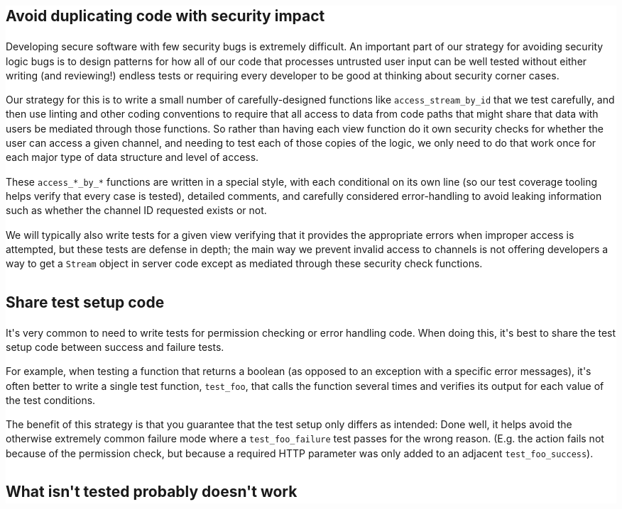 ## Avoid duplicating code with security impact

Developing secure software with few security bugs is extremely
difficult. An important part of our strategy for avoiding security
logic bugs is to design patterns for how all of our code that
processes untrusted user input can be well tested without either
writing (and reviewing!) endless tests or requiring every developer to
be good at thinking about security corner cases.

Our strategy for this is to write a small number of carefully-designed
functions like `access_stream_by_id` that we test carefully, and then
use linting and other coding conventions to require that all access to
data from code paths that might share that data with users be mediated
through those functions. So rather than having each view function do
it own security checks for whether the user can access a given channel,
and needing to test each of those copies of the logic, we only need to
do that work once for each major type of data structure and level of
access.

These `access_*_by_*` functions are written in a special style, with each
conditional on its own line (so our test coverage tooling helps verify
that every case is tested), detailed comments, and carefully
considered error-handling to avoid leaking information such as whether
the channel ID requested exists or not.

We will typically also write tests for a given view verifying that it
provides the appropriate errors when improper access is attempted, but
these tests are defense in depth; the main way we prevent invalid
access to channels is not offering developers a way to get a `Stream`
object in server code except as mediated through these security check
functions.

## Share test setup code

It's very common to need to write tests for permission checking or
error handling code. When doing this, it's best to share the test
setup code between success and failure tests.

For example, when testing a function that returns a boolean (as
opposed to an exception with a specific error messages), it's often
better to write a single test function, `test_foo`, that calls the
function several times and verifies its output for each value of the
test conditions.

The benefit of this strategy is that you guarantee that the test setup
only differs as intended: Done well, it helps avoid the otherwise
extremely common failure mode where a `test_foo_failure` test passes
for the wrong reason. (E.g. the action fails not because of the
permission check, but because a required HTTP parameter was only added
to an adjacent `test_foo_success`).

## What isn't tested probably doesn't work
